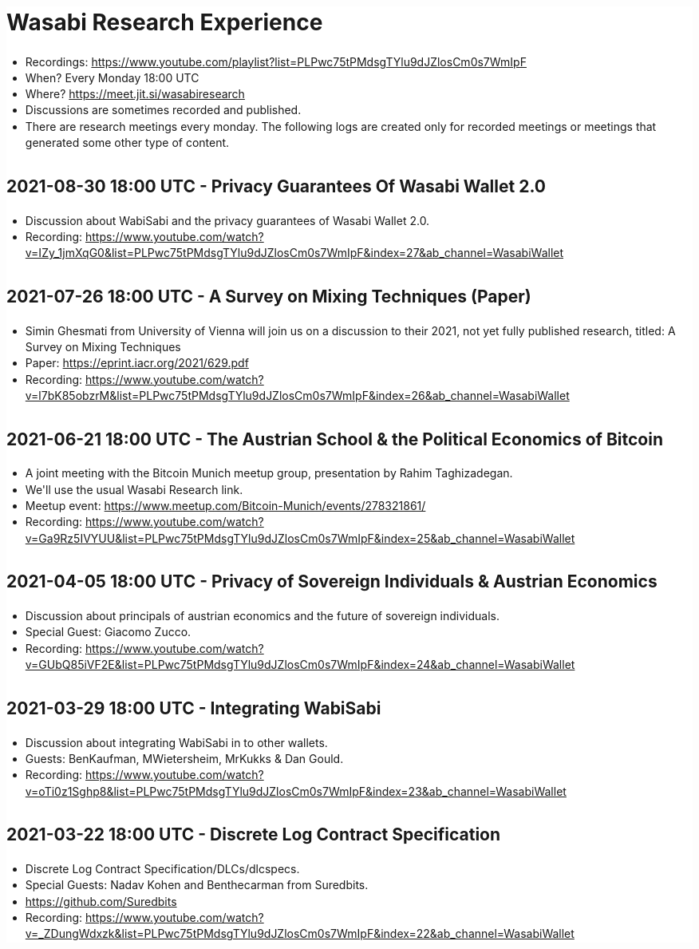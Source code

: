 # Wasabi Research Experience
- Recordings: https://www.youtube.com/playlist?list=PLPwc75tPMdsgTYlu9dJZlosCm0s7WmIpF
- When? Every Monday 18:00 UTC
- Where? https://meet.jit.si/wasabiresearch
- Discussions are sometimes recorded and published.
- There are research meetings every monday. The following logs are created only for recorded meetings or meetings that generated some other type of content.

## 2021-08-30 18:00 UTC - Privacy Guarantees Of Wasabi Wallet 2.0
- Discussion about WabiSabi and the privacy guarantees of Wasabi Wallet 2.0.
- Recording: https://www.youtube.com/watch?v=IZy_1jmXqG0&list=PLPwc75tPMdsgTYlu9dJZlosCm0s7WmIpF&index=27&ab_channel=WasabiWallet

## 2021-07-26 18:00 UTC - A Survey on Mixing Techniques (Paper)
- Simin Ghesmati from University of Vienna will join us on a discussion to their 2021, not yet fully published research, titled: A Survey on Mixing Techniques
- Paper: https://eprint.iacr.org/2021/629.pdf
- Recording: https://www.youtube.com/watch?v=l7bK85obzrM&list=PLPwc75tPMdsgTYlu9dJZlosCm0s7WmIpF&index=26&ab_channel=WasabiWallet

## 2021-06-21 18:00 UTC - The Austrian School & the Political Economics of Bitcoin
- A joint meeting with the Bitcoin Munich meetup group, presentation by Rahim Taghizadegan.
- We'll use the usual Wasabi Research link.
- Meetup event: https://www.meetup.com/Bitcoin-Munich/events/278321861/
- Recording: https://www.youtube.com/watch?v=Ga9Rz5IVYUU&list=PLPwc75tPMdsgTYlu9dJZlosCm0s7WmIpF&index=25&ab_channel=WasabiWallet

## 2021-04-05 18:00 UTC - Privacy of Sovereign Individuals & Austrian Economics
- Discussion about principals of austrian economics and the future of sovereign individuals.
- Special Guest: Giacomo Zucco.
- Recording: https://www.youtube.com/watch?v=GUbQ85iVF2E&list=PLPwc75tPMdsgTYlu9dJZlosCm0s7WmIpF&index=24&ab_channel=WasabiWallet

## 2021-03-29 18:00 UTC - Integrating WabiSabi
- Discussion about integrating WabiSabi in to other wallets.
- Guests: BenKaufman, MWietersheim, MrKukks & Dan Gould.
- Recording: https://www.youtube.com/watch?v=oTi0z1Sghp8&list=PLPwc75tPMdsgTYlu9dJZlosCm0s7WmIpF&index=23&ab_channel=WasabiWallet

## 2021-03-22 18:00 UTC - Discrete Log Contract Specification
- Discrete Log Contract Specification/DLCs/dlcspecs.
- Special Guests: Nadav Kohen and Benthecarman from Suredbits.
- https://github.com/Suredbits
- Recording: https://www.youtube.com/watch?v=_ZDungWdxzk&list=PLPwc75tPMdsgTYlu9dJZlosCm0s7WmIpF&index=22&ab_channel=WasabiWallet
